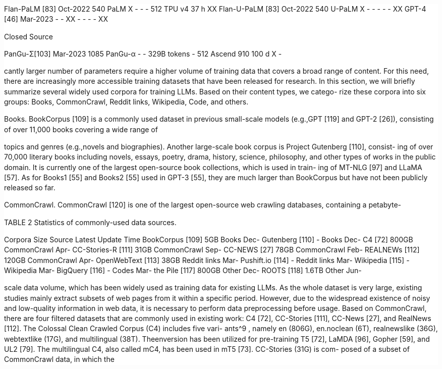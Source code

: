 Flan-PaLM [83] Oct-2022 540 PaLM X - - - 512 TPU v4 37 h XX
Flan-U-PaLM [83] Oct-2022 540 U-PaLM X - - - - - XX
GPT-4 [46] Mar-2023 - - XX - - - - XX

Closed
Source

PanGu-Σ[103] Mar-2023 1085 PanGu-α - - 329B tokens - 512 Ascend 910 100 d X -

cantly larger number of parameters require a higher volume
of training data that covers a broad range of content. For
this need, there are increasingly more accessible training
datasets that have been released for research. In this section,
we will briefly summarize several widely used corpora for
training LLMs. Based on their content types, we catego-
rize these corpora into six groups: Books, CommonCrawl,
Reddit links, Wikipedia, Code, and others.

Books. BookCorpus [109] is a commonly used dataset in
previous small-scale models (e.g.,GPT [119] and GPT-2 [26]),
consisting of over 11,000 books covering a wide range of

topics and genres (e.g.,novels and biographies). Another
large-scale book corpus is Project Gutenberg [110], consist-
ing of over 70,000 literary books including novels, essays,
poetry, drama, history, science, philosophy, and other types
of works in the public domain. It is currently one of the
largest open-source book collections, which is used in train-
ing of MT-NLG [97] and LLaMA [57]. As for Books1 [55] and
Books2 [55] used in GPT-3 [55], they are much larger than
BookCorpus but have not been publicly released so far.

CommonCrawl. CommonCrawl [120] is one of the largest
open-source web crawling databases, containing a petabyte-

TABLE 2
Statistics of commonly-used data sources.

Corpora Size Source Latest Update Time
BookCorpus [109] 5GB Books Dec-
Gutenberg [110] - Books Dec-
C4 [72] 800GB CommonCrawl Apr-
CC-Stories-R [111] 31GB CommonCrawl Sep-
CC-NEWS [27] 78GB CommonCrawl Feb-
REALNEWs [112] 120GB CommonCrawl Apr-
OpenWebText [113] 38GB Reddit links Mar-
Pushift.io [114] - Reddit links Mar-
Wikipedia [115] - Wikipedia Mar-
BigQuery [116] - Codes Mar-
the Pile [117] 800GB Other Dec-
ROOTS [118] 1.6TB Other Jun-

scale data volume, which has been widely used as training
data for existing LLMs. As the whole dataset is very large,
existing studies mainly extract subsets of web pages from it
within a specific period. However, due to the widespread
existence of noisy and low-quality information in web
data, it is necessary to perform data preprocessing before
usage. Based on CommonCrawl, there are four filtered
datasets that are commonly used in existing work: C4 [72],
CC-Stories [111], CC-News [27], and RealNews [112]. The
Colossal Clean Crawled Corpus (C4) includes five vari-
ants^9 , namely en (806G), en.noclean (6T), realnewslike (36G),
webtextlike (17G), and multilingual (38T). Theenversion
has been utilized for pre-training T5 [72], LaMDA [96],
Gopher [59], and UL2 [79]. The multilingual C4, also called
mC4, has been used in mT5 [73]. CC-Stories (31G) is com-
posed of a subset of CommonCrawl data, in which the